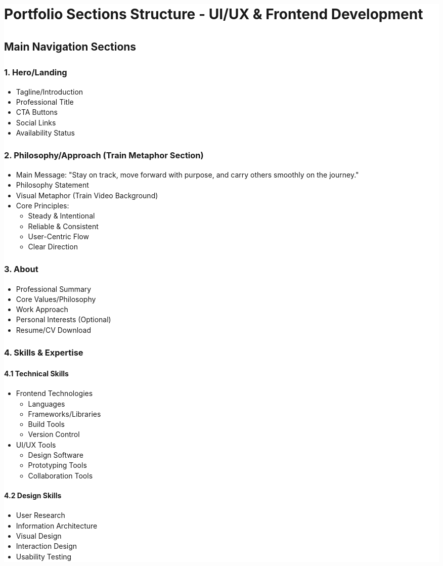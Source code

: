 # Portfolio Sections Structure - UI/UX & Frontend Development

## Main Navigation Sections

### 1. Hero/Landing
- Tagline/Introduction
- Professional Title
- CTA Buttons
- Social Links
- Availability Status

### 2. Philosophy/Approach (Train Metaphor Section)
- Main Message: "Stay on track, move forward with purpose, and carry others smoothly on the journey."
- Philosophy Statement
- Visual Metaphor (Train Video Background)
- Core Principles:
  - Steady & Intentional
  - Reliable & Consistent
  - User-Centric Flow
  - Clear Direction

### 3. About
- Professional Summary
- Core Values/Philosophy
- Work Approach
- Personal Interests (Optional)
- Resume/CV Download

### 4. Skills & Expertise
#### 4.1 Technical Skills
- Frontend Technologies
  - Languages
  - Frameworks/Libraries
  - Build Tools
  - Version Control
- UI/UX Tools
  - Design Software
  - Prototyping Tools
  - Collaboration Tools
  
#### 4.2 Design Skills
- User Research
- Information Architecture
- Visual Design
- Interaction Design
- Usability Testing
